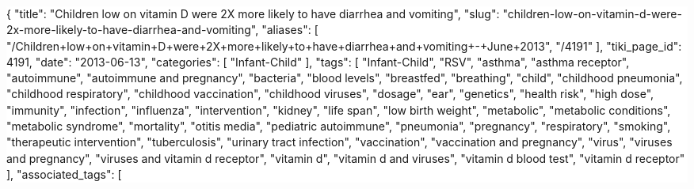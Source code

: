 {
    "title": "Children low on vitamin D were 2X more likely to have diarrhea and vomiting",
    "slug": "children-low-on-vitamin-d-were-2x-more-likely-to-have-diarrhea-and-vomiting",
    "aliases": [
        "/Children+low+on+vitamin+D+were+2X+more+likely+to+have+diarrhea+and+vomiting+-+June+2013",
        "/4191"
    ],
    "tiki_page_id": 4191,
    "date": "2013-06-13",
    "categories": [
        "Infant-Child"
    ],
    "tags": [
        "Infant-Child",
        "RSV",
        "asthma",
        "asthma receptor",
        "autoimmune",
        "autoimmune and pregnancy",
        "bacteria",
        "blood levels",
        "breastfed",
        "breathing",
        "child",
        "childhood pneumonia",
        "childhood respiratory",
        "childhood vaccination",
        "childhood viruses",
        "dosage",
        "ear",
        "genetics",
        "health risk",
        "high dose",
        "immunity",
        "infection",
        "influenza",
        "intervention",
        "kidney",
        "life span",
        "low birth weight",
        "metabolic",
        "metabolic conditions",
        "metabolic syndrome",
        "mortality",
        "otitis media",
        "pediatric autoimmune",
        "pneumonia",
        "pregnancy",
        "respiratory",
        "smoking",
        "therapeutic intervention",
        "tuberculosis",
        "urinary tract infection",
        "vaccination",
        "vaccination and pregnancy",
        "virus",
        "viruses and pregnancy",
        "viruses and vitamin d receptor",
        "vitamin d",
        "vitamin d and viruses",
        "vitamin d blood test",
        "vitamin d receptor"
    ],
    "associated_tags": [